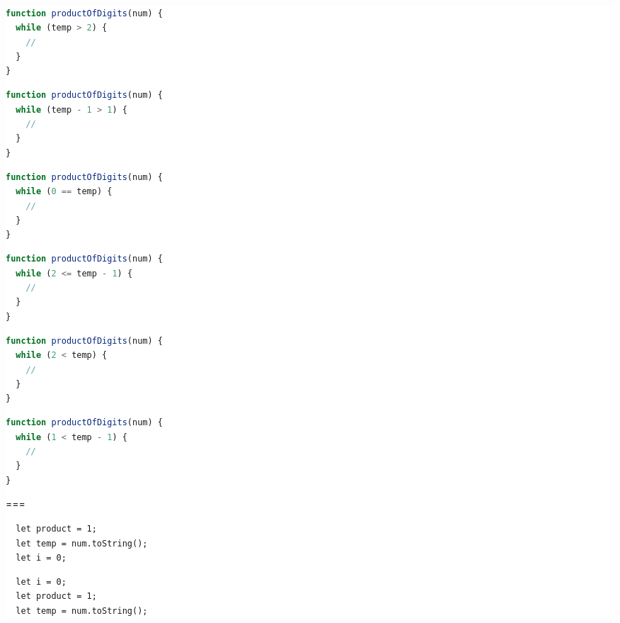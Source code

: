 ```js
function productOfDigits(num) {
  while (temp > 2) {
    //
  }
}
```

```js
function productOfDigits(num) {
  while (temp - 1 > 1) {
    //
  }
}
```

```js
function productOfDigits(num) {
  while (0 == temp) {
    //
  }
}
```

```js
function productOfDigits(num) {
  while (2 <= temp - 1) {
    //
  }
}
```

```js
function productOfDigits(num) {
  while (2 < temp) {
    //
  }
}
```

```js
function productOfDigits(num) {
  while (1 < temp - 1) {
    //
  }
}
```

===

```initial
  let product = 1;
  let temp = num.toString();
  let i = 0;
```

```initial
  let i = 0;
  let product = 1;
  let temp = num.toString();
```
